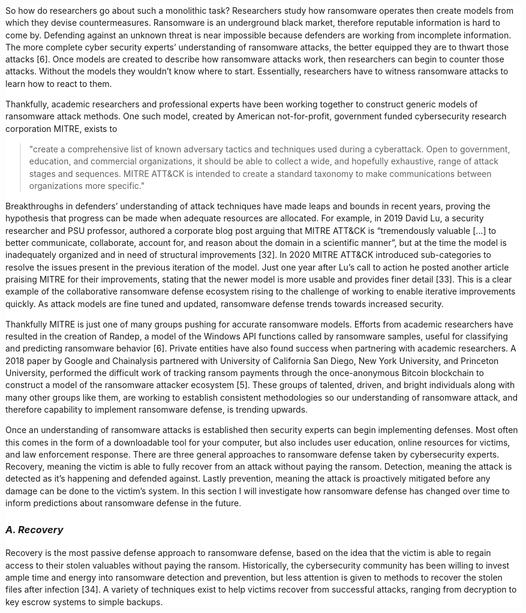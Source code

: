 So how do researchers go about such a monolithic task? Researchers study how ransomware operates then create models from which they devise countermeasures. Ransomware is an underground black market, therefore reputable information is hard to come by. Defending against an unknown threat is near impossible because defenders are working from incomplete information. The more complete cyber security experts’ understanding of ransomware attacks, the better equipped they are to thwart those attacks [6]. Once models are created to describe how ransomware attacks work, then researchers can begin to counter those attacks. Without the models they wouldn’t know where to start. Essentially, researchers have to witness ransomware attacks to learn how to react to them.

Thankfully, academic researchers and professional experts have been working together to construct generic models of ransomware attack methods. One such model, created by American not-for-profit, government funded cybersecurity research corporation MITRE, exists to

> "create a comprehensive list of known adversary tactics and techniques used during a cyberattack. Open to government, education, and commercial organizations, it should be able to collect a wide, and hopefully exhaustive, range of attack stages and sequences. MITRE ATT&CK is intended to create a standard taxonomy to make communications between organizations more specific."

Breakthroughs in defenders’ understanding of attack techniques have made leaps and bounds in recent years, proving the hypothesis that progress can be made when adequate resources are allocated. For example, in 2019 David Lu, a security researcher and PSU professor, authored a corporate blog post arguing that MITRE ATT&CK is “tremendously valuable [...] to better communicate, collaborate, account for, and reason about the domain in a scientific manner”, but at the time the model is inadequately organized and in need of structural improvements [32]. In 2020 MITRE ATT&CK introduced sub-categories to resolve the issues present in the previous iteration of the model. Just one year after Lu’s call to action he posted another article praising MITRE for their improvements, stating that the newer model is more usable and provides finer detail [33]. This is a clear example of the collaborative ransomware defense ecosystem rising to the challenge of working to enable iterative improvements quickly. As attack models are fine tuned and updated, ransomware defense trends towards increased security.

Thankfully MITRE is just one of many groups pushing for accurate ransomware models. Efforts from academic researchers have resulted in the creation of Randep, a model of the Windows API functions called by ransomware samples, useful for classifying and predicting ransomware behavior [6]. Private entities have also found success when partnering with academic researchers. A 2018 paper by Google and Chainalysis partnered with University of California San Diego, New York University, and Princeton University, performed the difficult work of tracking ransom payments through the once-anonymous Bitcoin blockchain to construct a model of the ransomware attacker ecosystem [5]. These groups of talented, driven, and bright individuals along with many other groups like them, are working to establish consistent methodologies so our understanding of ransomware attack, and therefore capability to implement ransomware defense, is trending upwards.

Once an understanding of ransomware attacks is established then security experts can begin implementing defenses. Most often this comes in the form of a downloadable tool for your computer, but also includes user education, online resources for victims, and law enforcement response. There are three general approaches to ransomware defense taken by cybersecurity experts. Recovery, meaning the victim is able to fully recover from an attack without paying the ransom. Detection, meaning the attack is detected as it’s happening and defended against. Lastly prevention, meaning the attack is proactively mitigated before any damage can be done to the victim’s system. In this section I will investigate how ransomware defense has changed over time to inform predictions about ransomware defense in the future.

### *A. Recovery*
Recovery is the most passive defense approach to ransomware defense, based on the idea that the victim is able to regain access to their stolen valuables without paying the ransom. Historically, the cybersecurity community has been willing to invest ample time and energy into ransomware detection and prevention, but less attention is given to methods to recover the stolen files after infection [34]. A variety of techniques exist to help victims recover from successful attacks, ranging from decryption to key escrow systems to simple backups.
